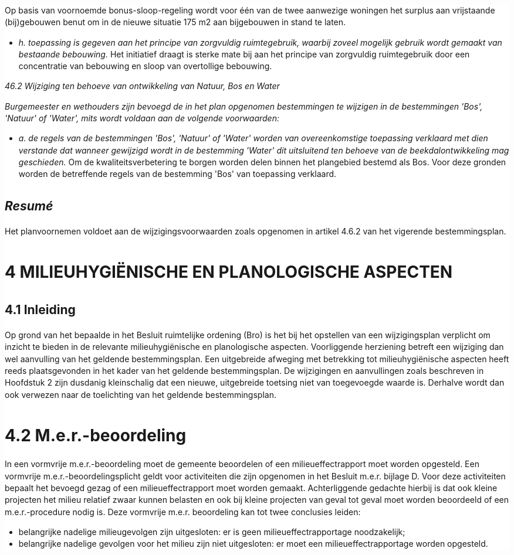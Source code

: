 Op basis van voornoemde bonus-sloop-regeling wordt voor één van de twee aanwezige woningen het surplus aan vrijstaande (bij)gebouwen benut om in de nieuwe situatie 175 m2 aan bijgebouwen in stand te laten.

- *h. toepassing is gegeven aan het principe van zorgvuldig ruimtegebruik, waarbij zoveel mogelijk gebruik wordt gemaakt van bestaande bebouwing.*
Het initiatief draagt is sterke mate bij aan het principe van zorgvuldig ruimtegebruik door een concentratie van bebouwing en sloop van overtollige bebouwing.

*46.2 Wijziging ten behoeve van ontwikkeling van Natuur, Bos en Water*

*Burgemeester en wethouders zijn bevoegd de in het plan opgenomen bestemmingen te wijzigen in de bestemmingen 'Bos', 'Natuur' of 'Water', mits wordt voldaan aan de volgende voorwaarden:*

- *a. de regels van de bestemmingen 'Bos', 'Natuur' of 'Water' worden van overeenkomstige toepassing verklaard met dien verstande dat wanneer gewijzigd wordt in de bestemming 'Water' dit uitsluitend ten behoeve van de beekdalontwikkeling mag geschieden.*
Om de kwaliteitsverbetering te borgen worden delen binnen het plangebied bestemd als Bos. Voor deze gronden worden de betreffende regels van de bestemming 'Bos' van toepassing verklaard.

## *Resumé*

Het planvoornemen voldoet aan de wijzigingsvoorwaarden zoals opgenomen in artikel 4.6.2 van het vigerende bestemmingsplan.

# **4 MILIEUHYGIËNISCHE EN PLANOLOGISCHE ASPECTEN**

## **4.1 Inleiding**

Op grond van het bepaalde in het Besluit ruimtelijke ordening (Bro) is het bij het opstellen van een wijzigingsplan verplicht om inzicht te bieden in de relevante milieuhygiënische en planologische aspecten. Voorliggende herziening betreft een wijziging dan wel aanvulling van het geldende bestemmingsplan. Een uitgebreide afweging met betrekking tot milieuhygiënische aspecten heeft reeds plaatsgevonden in het kader van het geldende bestemmingsplan. De wijzigingen en aanvullingen zoals beschreven in Hoofdstuk 2 zijn dusdanig kleinschalig dat een nieuwe, uitgebreide toetsing niet van toegevoegde waarde is. Derhalve wordt dan ook verwezen naar de toelichting van het geldende bestemmingsplan.

# **4.2 M.e.r.-beoordeling**

In een vormvrije m.e.r.-beoordeling moet de gemeente beoordelen of een milieueffectrapport moet worden opgesteld. Een vormvrije m.e.r.-beoordelingsplicht geldt voor activiteiten die zijn opgenomen in het Besluit m.e.r. bijlage D. Voor deze activiteiten bepaalt het bevoegd gezag of een milieueffectrapport moet worden gemaakt. Achterliggende gedachte hierbij is dat ook kleine projecten het milieu relatief zwaar kunnen belasten en ook bij kleine projecten van geval tot geval moet worden beoordeeld of een m.e.r.-procedure nodig is. Deze vormvrije m.e.r. beoordeling kan tot twee conclusies leiden:

- belangrijke nadelige milieugevolgen zijn uitgesloten: er is geen milieueffectrapportage noodzakelijk;
- belangrijke nadelige gevolgen voor het milieu zijn niet uitgesloten: er moet een milieueffectrapportage worden opgesteld.
